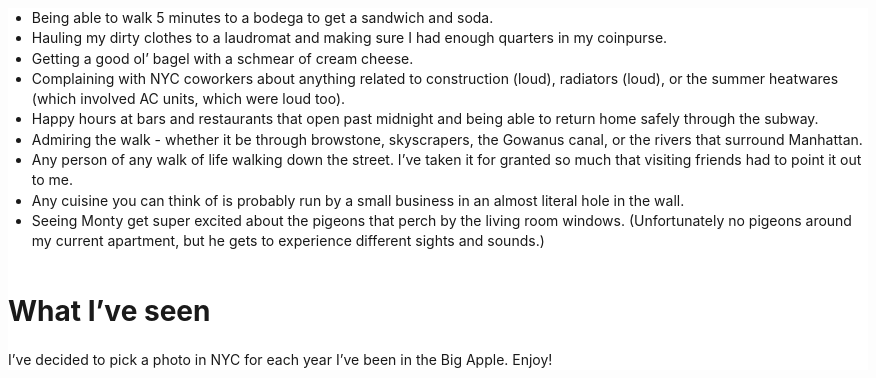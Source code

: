 - Being able to walk 5 minutes to a bodega to get a sandwich and soda.
- Hauling my dirty clothes to a laudromat and making sure I had enough quarters in my coinpurse.
- Getting a good ol’ bagel with a schmear of cream cheese.
- Complaining with NYC coworkers about anything related to construction (loud), radiators (loud), or the summer heatwares (which involved AC units, which were loud too).
- Happy hours at bars and restaurants that open past midnight and being able to return home safely through the subway.
- Admiring the walk - whether it be through browstone, skyscrapers, the Gowanus canal, or the rivers that surround Manhattan.
- Any person of any walk of life walking down the street. I’ve taken it for granted so much that visiting friends had to point it out to me.
- Any cuisine you can think of is probably run by a small business in an almost literal hole in the wall.
- Seeing Monty get super excited about the pigeons that perch by the living room windows. (Unfortunately no pigeons around my current apartment, but he gets to experience different sights and sounds.)

# What I’ve seen

I’ve decided to pick a photo in NYC for each year I’ve been in the Big Apple. Enjoy!
